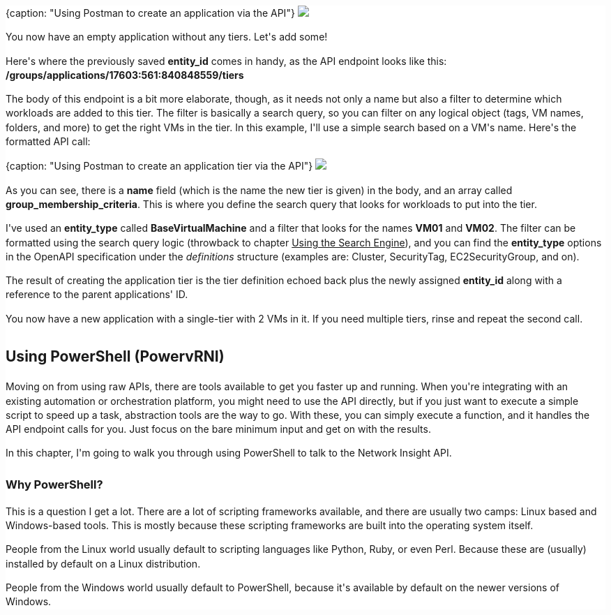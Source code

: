 {caption: "Using Postman to create an application via the API"}
![](images/image100.png)

You now have an empty application without any tiers. Let's add some!

Here's where the previously saved **entity\_id** comes in handy, as the API endpoint looks like this: **/groups/applications/17603:561:840848559/tiers**

The body of this endpoint is a bit more elaborate, though, as it needs not only a name but also a filter to determine which workloads are added to this tier. The filter is basically a search query, so you can filter on any logical object (tags, VM names, folders, and more) to get the right VMs in the tier. In this example, I'll use a simple search based on a VM's name. Here's the formatted API call:

{caption: "Using Postman to create an application tier via the API"}
![](images/image101.png)

As you can see, there is a **name** field (which is the name the new tier is given) in the body, and an array called **group\_membership\_criteria**. This is where you define the search query that looks for workloads to put into the tier.

I've used an **entity\_type** called **BaseVirtualMachine** and a filter that looks for the names **VM01** and **VM02**. The filter can be formatted using the search query logic (throwback to chapter [Using the Search Engine](#ch-search)), and you can find the **entity\_type** options in the OpenAPI specification under the *definitions* structure (examples are: Cluster, SecurityTag, EC2SecurityGroup, and on).

The result of creating the application tier is the tier definition echoed back plus the newly assigned **entity\_id** along with a reference to the parent applications' ID.

You now have a new application with a single-tier with 2 VMs in it. If you need multiple tiers, rinse and repeat the second call.

## Using PowerShell (PowervRNI)

Moving on from using raw APIs, there are tools available to get you faster up and running. When you're integrating with an existing automation or orchestration platform, you might need to use the API directly, but if you just want to execute a simple script to speed up a task, abstraction tools are the way to go. With these, you can simply execute a function, and it handles the API endpoint calls for you. Just focus on the bare minimum input and get on with the results.

In this chapter, I'm going to walk you through using PowerShell to talk to the Network Insight API.

### Why PowerShell?

This is a question I get a lot. There are a lot of scripting frameworks available, and there are usually two camps: Linux based and Windows-based tools. This is mostly because these scripting frameworks are built into the operating system itself.

People from the Linux world usually default to scripting languages like Python, Ruby, or even Perl. Because these are (usually) installed by default on a Linux distribution.

People from the Windows world usually default to PowerShell, because it's available by default on the newer versions of Windows.
